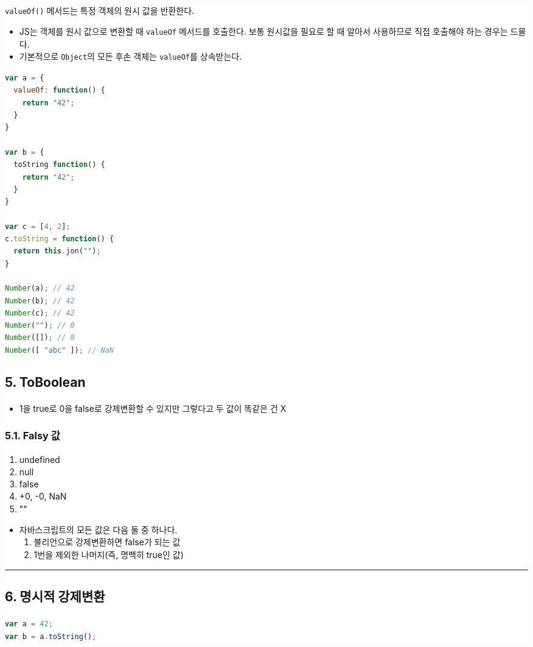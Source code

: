 `valueOf()` 메서드는 특정 객체의 원시 값을 반환한다.

- JS는 객체를 원시 값으로 변환할 때 `valueOf` 메서드를 호출한다. 보통 원시값을 필요로 할 때 알아서 사용하므로 직접 호출해야 하는 경우는 드물다.
- 기본적으로 `Object`의 모든 후손 객체는 `valueOf`를 상속받는다.

```js
var a = {
  valueOf: function() {
    return "42";
  }
}

var b = {
  toString function() {
    return "42";
  }
}

var c = [4, 2];
c.toString = function() {
  return this.jon("");
}

Number(a); // 42
Number(b); // 42
Number(c); // 42
Number(""); // 0
Number([]); // 0
Number([ "abc" ]); // NaN
```

## 5. <a name='ToBoolean'></a>ToBoolean

- 1을 true로 0을 false로 강제변환할 수 있지만 그렇다고 두 값이 똑같은 건 X

### 5.1. <a name='Falsy'></a>Falsy 값

1. undefined
2. null
3. false
4. +0, -0, NaN
5. ""

- 자바스크립트의 모든 값은 다음 둘 중 하나다.
  1. 불리언으로 강제변환하면 false가 되는 값
  2. 1번을 제외한 나머지(즉, 명백히 true인 값)

---

## 6. <a name='명시적-강제변환'></a>명시적 강제변환

```js
var a = 42;
var b = a.toString();
```
